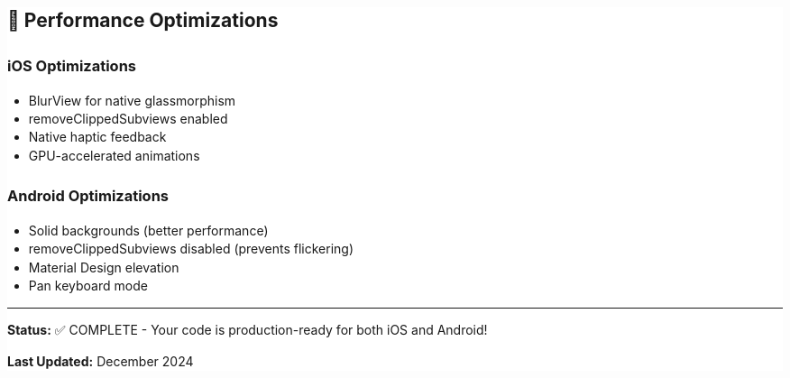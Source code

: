 
## 🚀 **Performance Optimizations**

### **iOS Optimizations**
- BlurView for native glassmorphism
- removeClippedSubviews enabled
- Native haptic feedback
- GPU-accelerated animations

### **Android Optimizations**
- Solid backgrounds (better performance)
- removeClippedSubviews disabled (prevents flickering)
- Material Design elevation
- Pan keyboard mode

---

**Status:** ✅ COMPLETE - Your code is production-ready for both iOS and Android!

**Last Updated:** December 2024
